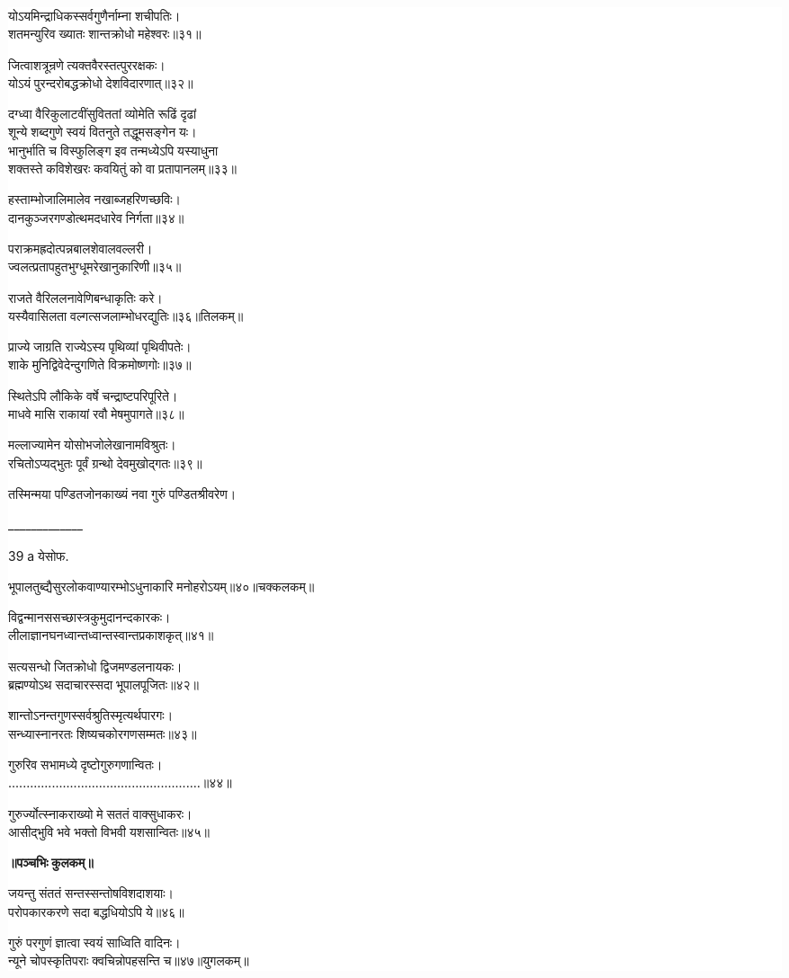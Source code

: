 

योऽयमिन्द्राधिकस्सर्वगुणैर्नाम्ना शचीपतिः।  
शतमन्युरिव ख्यातः शान्तक्रोधो महेश्वरः॥३१॥

जित्वाशत्रून्रणे त्यक्तवैरस्तत्पुररक्षकः।  
योऽयं पुरन्दरोबद्धक्रोधो देशविदारणात्॥३२॥

दग्ध्वा वैरिकुलाटवींसुविततां व्योमेति रूढिं दृढां  
शून्ये शब्दगुणे स्वयं वितनुते तद्धूमसङ्गेन यः।  
भानुर्भाति च विस्फुलिङ्ग इव तन्मध्येऽपि यस्याधुना  
शक्तस्ते कविशेखरः कवयितुं को वा प्रतापानलम्॥३३॥

हस्ताम्भोजालिमालेव नखाब्जहरिणच्छविः।  
दानकुञ्जरगण्डोत्थमदधारेव निर्गता॥३४॥

पराक्रमह्रदोत्पन्नबालशेवालवल्लरी।  
ज्वलत्प्रतापहुतभुग्धूमरेखानुकारिणी॥३५॥

राजते वैरिललनावेणिबन्धाकृतिः करे।  
यस्यैवासिलता वल्गत्सजलाम्भोधरद्युतिः॥३६॥तिलकम्॥

प्राज्ये जाग्रति राज्येऽस्य पृथिव्यां पृथिवीपतेः।  
शाके मुनिद्विवेदेन्दुगणिते विक्रमोष्णगोः॥३७॥

स्थितेऽपि लौकिके वर्षे चन्द्राष्टपरिपूरिते।  
माधवे मासि राकायां रवौ मेषमुपागते॥३८॥

मल्लाज्यामेन योसोभजोलेखानामविश्रुतः।  
रचितोऽप्यद्भुतः पूर्वं ग्रन्थो देवमुखोद्गतः॥३९॥

तस्मिन्मया पण्डितजोनकाख्यं नवा गुरुं पण्डितश्रीवरेण।

\_\_\_\_\_\_\_\_\_\_\_\_\_  

39 a येसोफ.



भूपालतुब्द्यैसुरलोकवाण्यारम्भोऽधुनाकारि मनोहरोऽयम्॥४०॥चक्कलकम्॥

विद्वन्मानससच्छास्त्रकुमुदानन्दकारकः।  
लीलाज्ञानघनध्वान्तध्वान्तस्वान्तप्रकाशकृत्॥४१॥

सत्यसन्धो जितक्रोधो द्विजमण्डलनायकः।  
ब्रह्मण्योऽथ सदाचारस्सदा भूपालपूजितः॥४२॥

शान्तोऽनन्तगुणस्सर्वश्रुतिस्मृत्यर्थपारगः।  
सन्ध्यास्नानरतः शिष्यचकोरगणसम्मतः॥४३॥

गुरुरिव सभामध्ये दृष्टोगुरुगणान्वितः।  
.....................................................॥४४॥

गुरुर्ज्योत्स्नाकराख्यो मे सततं वाक्सुधाकरः।  
आसीद्भुवि भवे भक्तो विभवी यशसान्वितः॥४५॥

**॥पञ्चभिः कुलकम्॥**

जयन्तु संततं सन्तस्सन्तोषविशदाशयाः।  
परोपकारकरणे सदा बद्धधियोऽपि ये॥४६॥

गुरुं परगुणं ज्ञात्वा स्वयं साध्विति वादिनः।  
न्यूने चोपस्कृतिपराः क्वचिन्नोपहसन्ति च॥४७॥युगलकम्॥
